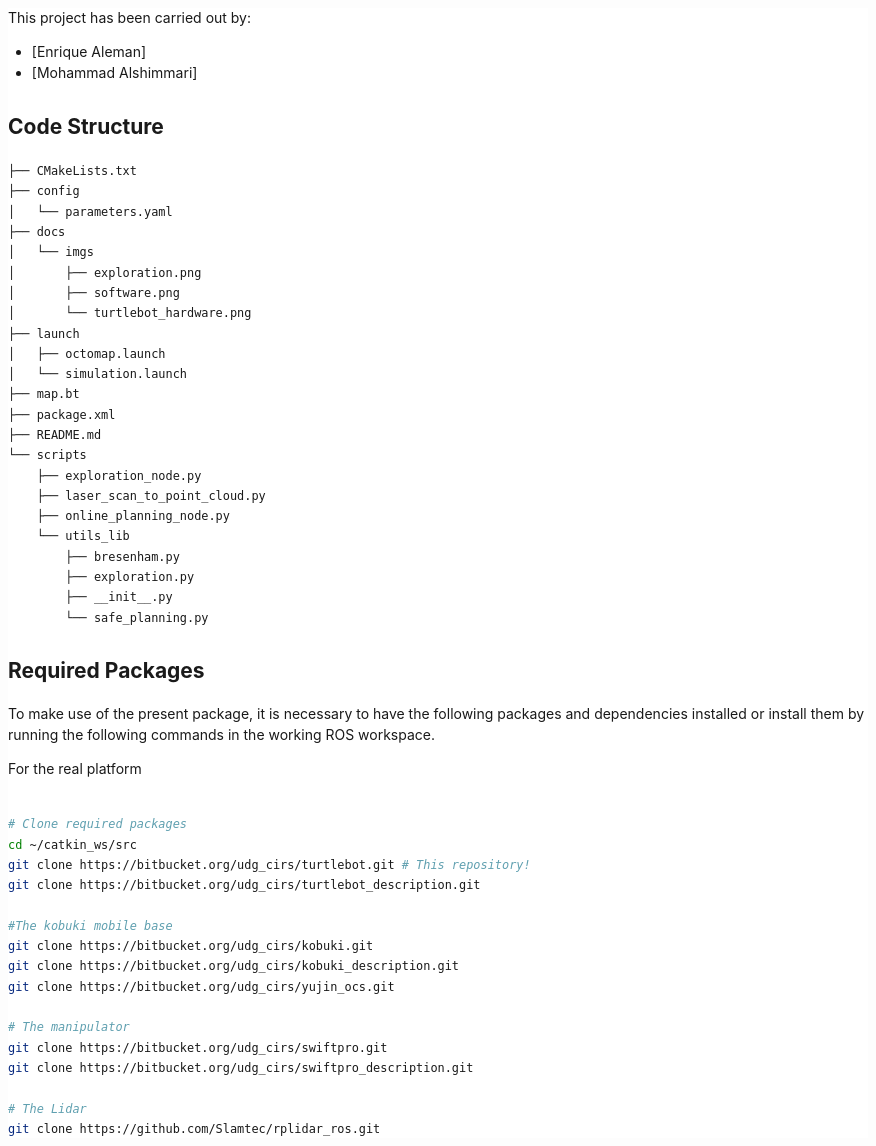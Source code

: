 This project has been carried out by:

* [](https://www.github.com/enriquea52) [Enrique Aleman]
* [Mohammad Alshimmari]


## Code Structure
```bash
├── CMakeLists.txt
├── config
│   └── parameters.yaml
├── docs
│   └── imgs
│       ├── exploration.png
│       ├── software.png
│       └── turtlebot_hardware.png
├── launch
│   ├── octomap.launch
│   └── simulation.launch
├── map.bt
├── package.xml
├── README.md
└── scripts
    ├── exploration_node.py
    ├── laser_scan_to_point_cloud.py
    ├── online_planning_node.py
    └── utils_lib
        ├── bresenham.py
        ├── exploration.py
        ├── __init__.py
        └── safe_planning.py
```

## Required Packages

To make use of the present package, it is necessary to have the following packages and dependencies installed or install them by running the following commands in the working ROS workspace.

For the real platform
```bash

# Clone required packages
cd ~/catkin_ws/src
git clone https://bitbucket.org/udg_cirs/turtlebot.git # This repository!
git clone https://bitbucket.org/udg_cirs/turtlebot_description.git

#The kobuki mobile base
git clone https://bitbucket.org/udg_cirs/kobuki.git
git clone https://bitbucket.org/udg_cirs/kobuki_description.git
git clone https://bitbucket.org/udg_cirs/yujin_ocs.git

# The manipulator
git clone https://bitbucket.org/udg_cirs/swiftpro.git
git clone https://bitbucket.org/udg_cirs/swiftpro_description.git

# The Lidar
git clone https://github.com/Slamtec/rplidar_ros.git
```
